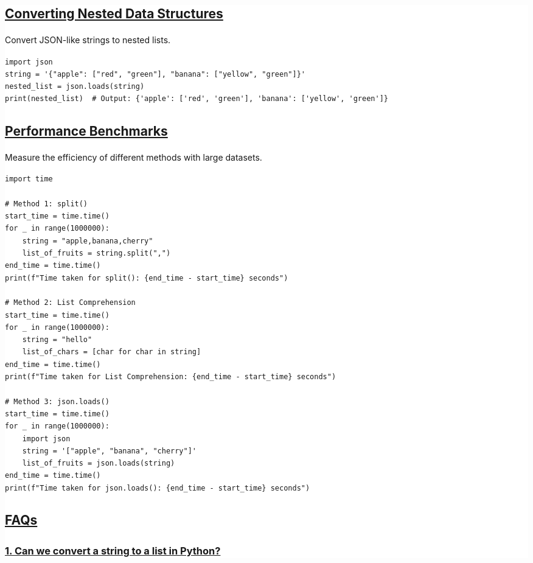 [Converting Nested Data Structures](#converting-nested-data-structures)[](#converting-nested-data-structures)
-------------------------------------------------------------------------------------------------------------

Convert JSON-like strings to nested lists.

```
import json
string = '{"apple": ["red", "green"], "banana": ["yellow", "green"]}'
nested_list = json.loads(string)
print(nested_list)  # Output: {'apple': ['red', 'green'], 'banana': ['yellow', 'green']}
```

[Performance Benchmarks](#performance-benchmarks)[](#performance-benchmarks)
----------------------------------------------------------------------------

Measure the efficiency of different methods with large datasets.

```
import time

# Method 1: split()
start_time = time.time()
for _ in range(1000000):
    string = "apple,banana,cherry"
    list_of_fruits = string.split(",")
end_time = time.time()
print(f"Time taken for split(): {end_time - start_time} seconds")

# Method 2: List Comprehension
start_time = time.time()
for _ in range(1000000):
    string = "hello"
    list_of_chars = [char for char in string]
end_time = time.time()
print(f"Time taken for List Comprehension: {end_time - start_time} seconds")

# Method 3: json.loads()
start_time = time.time()
for _ in range(1000000):
    import json
    string = '["apple", "banana", "cherry"]'
    list_of_fruits = json.loads(string)
end_time = time.time()
print(f"Time taken for json.loads(): {end_time - start_time} seconds")
```

[FAQs](#faqs)[](#faqs)
----------------------

### [1\. Can we convert a string to a list in Python?](#1-can-we-convert-a-string-to-a-list-in-python)[](#1-can-we-convert-a-string-to-a-list-in-python)
